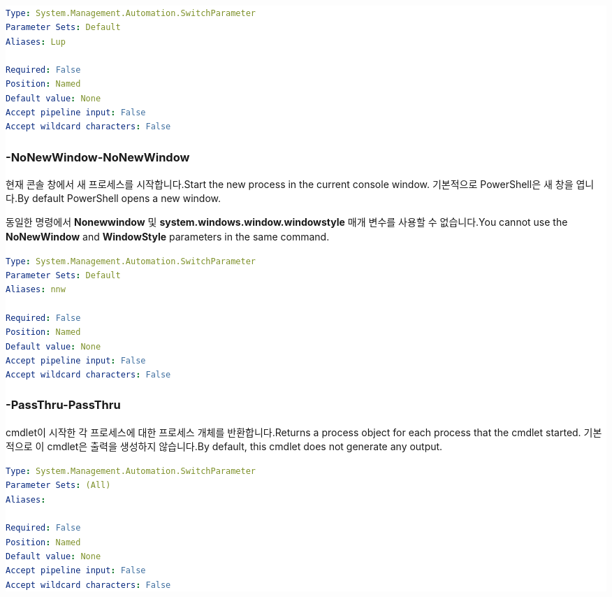 ```yaml
Type: System.Management.Automation.SwitchParameter
Parameter Sets: Default
Aliases: Lup

Required: False
Position: Named
Default value: None
Accept pipeline input: False
Accept wildcard characters: False
```

### <span data-ttu-id="9e254-162">-NoNewWindow</span><span class="sxs-lookup"><span data-stu-id="9e254-162">-NoNewWindow</span></span>

<span data-ttu-id="9e254-163">현재 콘솔 창에서 새 프로세스를 시작합니다.</span><span class="sxs-lookup"><span data-stu-id="9e254-163">Start the new process in the current console window.</span></span> <span data-ttu-id="9e254-164">기본적으로 PowerShell은 새 창을 엽니다.</span><span class="sxs-lookup"><span data-stu-id="9e254-164">By default PowerShell opens a new window.</span></span>

<span data-ttu-id="9e254-165">동일한 명령에서 **Nonewwindow** 및 **system.windows.window.windowstyle** 매개 변수를 사용할 수 없습니다.</span><span class="sxs-lookup"><span data-stu-id="9e254-165">You cannot use the **NoNewWindow** and **WindowStyle** parameters in the same command.</span></span>

```yaml
Type: System.Management.Automation.SwitchParameter
Parameter Sets: Default
Aliases: nnw

Required: False
Position: Named
Default value: None
Accept pipeline input: False
Accept wildcard characters: False
```

### <span data-ttu-id="9e254-166">-PassThru</span><span class="sxs-lookup"><span data-stu-id="9e254-166">-PassThru</span></span>

<span data-ttu-id="9e254-167">cmdlet이 시작한 각 프로세스에 대한 프로세스 개체를 반환합니다.</span><span class="sxs-lookup"><span data-stu-id="9e254-167">Returns a process object for each process that the cmdlet started.</span></span> <span data-ttu-id="9e254-168">기본적으로 이 cmdlet은 출력을 생성하지 않습니다.</span><span class="sxs-lookup"><span data-stu-id="9e254-168">By default, this cmdlet does not generate any output.</span></span>

```yaml
Type: System.Management.Automation.SwitchParameter
Parameter Sets: (All)
Aliases:

Required: False
Position: Named
Default value: None
Accept pipeline input: False
Accept wildcard characters: False
```
